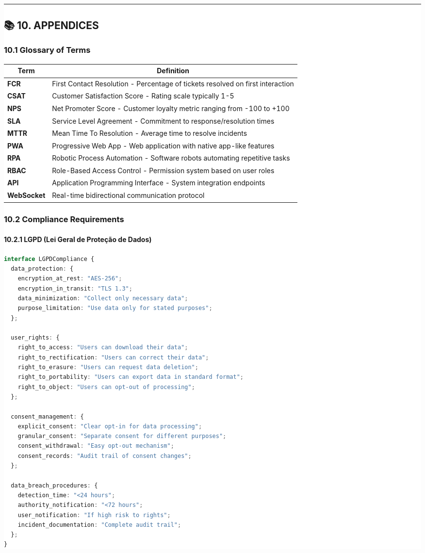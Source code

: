 ```typescript
```

---

## 📚 **10. APPENDICES**

### **10.1 Glossary of Terms**

| Term | Definition |
|------|------------|
| **FCR** | First Contact Resolution - Percentage of tickets resolved on first interaction |
| **CSAT** | Customer Satisfaction Score - Rating scale typically 1-5 |
| **NPS** | Net Promoter Score - Customer loyalty metric ranging from -100 to +100 |
| **SLA** | Service Level Agreement - Commitment to response/resolution times |
| **MTTR** | Mean Time To Resolution - Average time to resolve incidents |
| **PWA** | Progressive Web App - Web application with native app-like features |
| **RPA** | Robotic Process Automation - Software robots automating repetitive tasks |
| **RBAC** | Role-Based Access Control - Permission system based on user roles |
| **API** | Application Programming Interface - System integration endpoints |
| **WebSocket** | Real-time bidirectional communication protocol |

### **10.2 Compliance Requirements**

#### **10.2.1 LGPD (Lei Geral de Proteção de Dados)**

```typescript
interface LGPDCompliance {
  data_protection: {
    encryption_at_rest: "AES-256";
    encryption_in_transit: "TLS 1.3";
    data_minimization: "Collect only necessary data";
    purpose_limitation: "Use data only for stated purposes";
  };
  
  user_rights: {
    right_to_access: "Users can download their data";
    right_to_rectification: "Users can correct their data";
    right_to_erasure: "Users can request data deletion";
    right_to_portability: "Users can export data in standard format";
    right_to_object: "Users can opt-out of processing";
  };
  
  consent_management: {
    explicit_consent: "Clear opt-in for data processing";
    granular_consent: "Separate consent for different purposes";
    consent_withdrawal: "Easy opt-out mechanism";
    consent_records: "Audit trail of consent changes";
  };
  
  data_breach_procedures: {
    detection_time: "<24 hours";
    authority_notification: "<72 hours";
    user_notification: "If high risk to rights";
    incident_documentation: "Complete audit trail";
  };
}
```